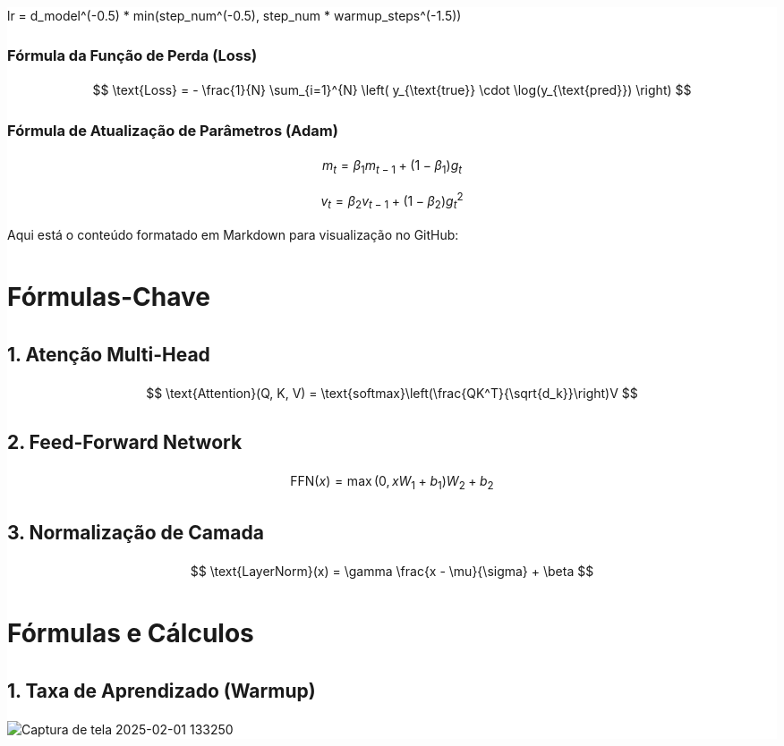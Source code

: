 lr = d_model^(-0.5) * min(step_num^(-0.5), step_num * warmup_steps^(-1.5))


### Fórmula da Função de Perda (Loss)

$$
\text{Loss} = - \frac{1}{N} \sum_{i=1}^{N} \left( y_{\text{true}} \cdot \log(y_{\text{pred}}) \right)
$$


### Fórmula de Atualização de Parâmetros (Adam)

$$
m_t = \beta_1 m_{t-1} + (1 - \beta_1) g_t
$$

$$
v_t = \beta_2 v_{t-1} + (1 - \beta_2) g_t^2
$$

Aqui está o conteúdo formatado em Markdown para visualização no GitHub:


# Fórmulas-Chave

## 1. Atenção Multi-Head

$$
\text{Attention}(Q, K, V) = \text{softmax}\left(\frac{QK^T}{\sqrt{d_k}}\right)V
$$

## 2. Feed-Forward Network

$$
\text{FFN}(x) = \max(0, xW_1 + b_1)W_2 + b_2
$$

## 3. Normalização de Camada

$$
\text{LayerNorm}(x) = \gamma \frac{x - \mu}{\sigma} + \beta
$$

# Fórmulas e Cálculos

## 1. Taxa de Aprendizado (Warmup)

![Captura de tela 2025-02-01 133250](https://github.com/user-attachments/assets/18ead945-b3d5-4d4b-bf83-dbeb916cbaaf)
